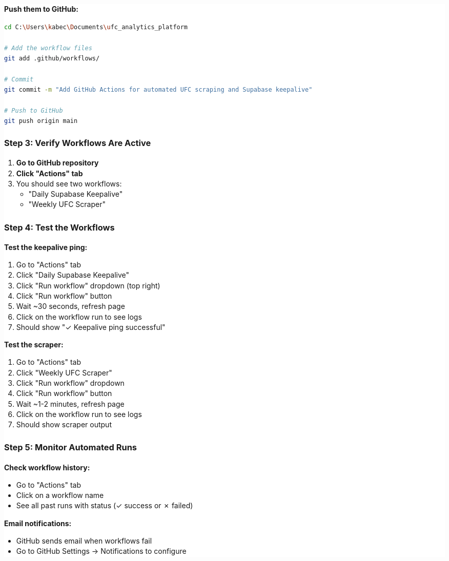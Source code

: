**Push them to GitHub:**

```bash
cd C:\Users\kabec\Documents\ufc_analytics_platform

# Add the workflow files
git add .github/workflows/

# Commit
git commit -m "Add GitHub Actions for automated UFC scraping and Supabase keepalive"

# Push to GitHub
git push origin main
```

### Step 3: Verify Workflows Are Active

1. **Go to GitHub repository**
2. **Click "Actions" tab**
3. You should see two workflows:
   - "Daily Supabase Keepalive"
   - "Weekly UFC Scraper"

### Step 4: Test the Workflows

**Test the keepalive ping:**

1. Go to "Actions" tab
2. Click "Daily Supabase Keepalive"
3. Click "Run workflow" dropdown (top right)
4. Click "Run workflow" button
5. Wait ~30 seconds, refresh page
6. Click on the workflow run to see logs
7. Should show "✓ Keepalive ping successful"

**Test the scraper:**

1. Go to "Actions" tab
2. Click "Weekly UFC Scraper"
3. Click "Run workflow" dropdown
4. Click "Run workflow" button
5. Wait ~1-2 minutes, refresh page
6. Click on the workflow run to see logs
7. Should show scraper output

### Step 5: Monitor Automated Runs

**Check workflow history:**
- Go to "Actions" tab
- Click on a workflow name
- See all past runs with status (✓ success or ✗ failed)

**Email notifications:**
- GitHub sends email when workflows fail
- Go to GitHub Settings → Notifications to configure
